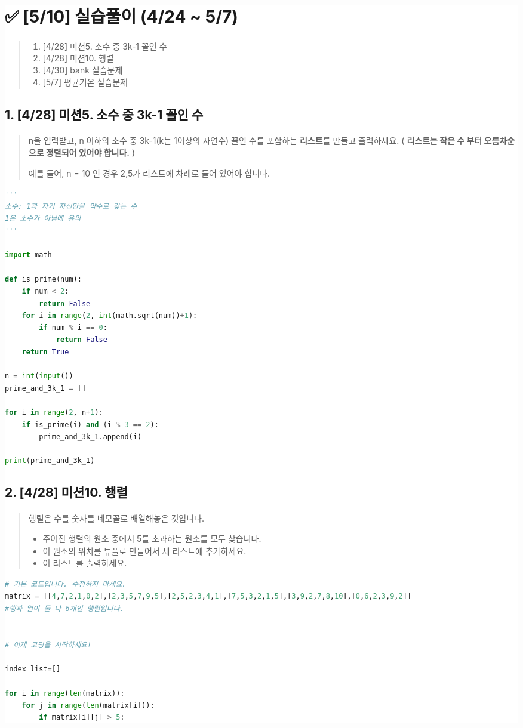 # ✅ [5/10] 실습풀이 (4/24 ~ 5/7)

> 1. [4/28] 미션5. 소수 중 3k-1 꼴인 수
> 2. [4/28] 미션10. 행렬
> 3. [4/30] bank 실습문제
> 4. [5/7] 평균기온 실습문제



## 1. [4/28] 미션5. 소수 중 3k-1 꼴인 수

> n을 입력받고, n 이하의 소수 중 3k-1(k는 1이상의 자연수) 꼴인 수를 포함하는 **리스트**를 만들고 출력하세요. ( **리스트는 작은 수 부터 오름차순으로 정렬되어 있어야 합니다.** )
>
> 예를 들어, n = 10 인 경우 2,5가 리스트에 차례로 들어 있어야 합니다.

```python
'''
소수: 1과 자기 자신만을 약수로 갖는 수
1은 소수가 아님에 유의
'''

import math

def is_prime(num):
    if num < 2:
        return False
    for i in range(2, int(math.sqrt(num))+1):
        if num % i == 0:
            return False
    return True

n = int(input())
prime_and_3k_1 = []

for i in range(2, n+1):
    if is_prime(i) and (i % 3 == 2):
        prime_and_3k_1.append(i)
    
print(prime_and_3k_1)
```



## 2. [4/28] 미션10. 행렬

> 행렬은 수를 숫자를 네모꼴로 배열해놓은 것입니다.
>
> - 주어진 행렬의 원소 중에서 5를 초과하는 원소를 모두 찾습니다.
> - 이 원소의 위치를 튜플로 만들어서 새 리스트에 추가하세요.
> - 이 리스트를 출력하세요.

```python
# 기본 코드입니다. 수정하지 마세요.
matrix = [[4,7,2,1,0,2],[2,3,5,7,9,5],[2,5,2,3,4,1],[7,5,3,2,1,5],[3,9,2,7,8,10],[0,6,2,3,9,2]] 
#행과 열이 둘 다 6개인 행렬입니다.


# 이제 코딩을 시작하세요!

index_list=[]

for i in range(len(matrix)):
    for j in range(len(matrix[i])):
        if matrix[i][j] > 5:
```